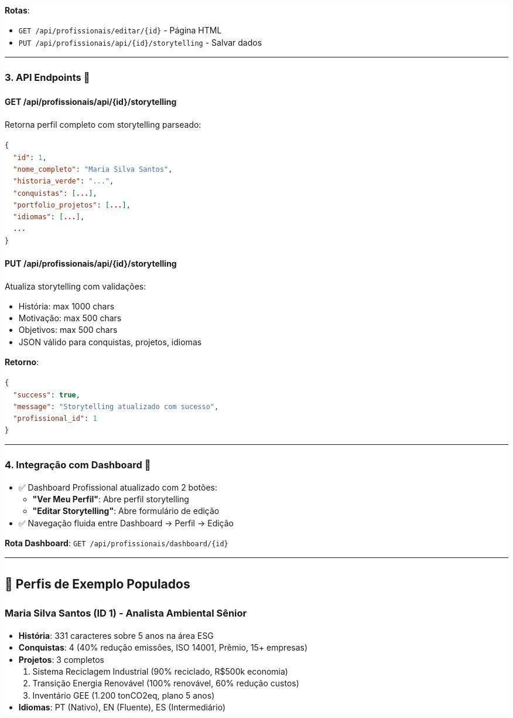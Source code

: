 **Rotas**:
- `GET /api/profissionais/editar/{id}` - Página HTML
- `PUT /api/profissionais/api/{id}/storytelling` - Salvar dados

---

### 3. **API Endpoints** 🔌

#### GET /api/profissionais/api/{id}/storytelling
Retorna perfil completo com storytelling parseado:
```json
{
  "id": 1,
  "nome_completo": "Maria Silva Santos",
  "historia_verde": "...",
  "conquistas": [...],
  "portfolio_projetos": [...],
  "idiomas": [...],
  ...
}
```

#### PUT /api/profissionais/api/{id}/storytelling
Atualiza storytelling com validações:
- História: max 1000 chars
- Motivação: max 500 chars
- Objetivos: max 500 chars
- JSON válido para conquistas, projetos, idiomas

**Retorno**:
```json
{
  "success": true,
  "message": "Storytelling atualizado com sucesso",
  "profissional_id": 1
}
```

---

### 4. **Integração com Dashboard** 🔗
- ✅ Dashboard Profissional atualizado com 2 botões:
  - **"Ver Meu Perfil"**: Abre perfil storytelling
  - **"Editar Storytelling"**: Abre formulário de edição
- ✅ Navegação fluida entre Dashboard → Perfil → Edição

**Rota Dashboard**: `GET /api/profissionais/dashboard/{id}`

---

## 👥 Perfis de Exemplo Populados

### Maria Silva Santos (ID 1) - Analista Ambiental Sênior
- **História**: 331 caracteres sobre 5 anos na área ESG
- **Conquistas**: 4 (40% redução emissões, ISO 14001, Prêmio, 15+ empresas)
- **Projetos**: 3 completos
  1. Sistema Reciclagem Industrial (90% reciclado, R$500k economia)
  2. Transição Energia Renovável (100% renovável, 60% redução custos)
  3. Inventário GEE (1.200 tonCO2eq, plano 5 anos)
- **Idiomas**: PT (Nativo), EN (Fluente), ES (Intermediário)

